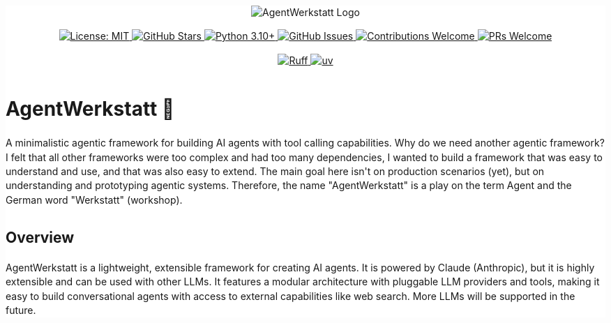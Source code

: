 <p align="center">
  <img src="https://github.com/hanneshapke/AgentWerkstatt/blob/main/docs/agent-werkstatt-logo.png?raw=true" alt="AgentWerkstatt Logo" width="400">
</p>

<p align="center">
  <a href="https://github.com/hanneshapke/agentwerkstatt/blob/main/LICENSE">
    <img src="https://img.shields.io/badge/License-MIT-blue.svg" alt="License: MIT">
  </a>
  <a href="https://github.com/hanneshapke/agentwerkstatt">
    <img src="https://img.shields.io/github/stars/hanneshapke/agentwerkstatt?style=social" alt="GitHub Stars">
  </a>
  <a href="https://www.python.org/">
    <img src="https://img.shields.io/badge/Python-3.10%2B-blue" alt="Python 3.10+">
  </a>
  <a href="https://github.com/hanneshapke/agentwerkstatt/issues">
    <img src="https://img.shields.io/github/issues/hanneshapke/agentwerkstatt" alt="GitHub Issues">
  </a>
  <a href="https://github.com/hanneshapke/agentwerkstatt/blob/main/CONTRIBUTING.md">
    <img src="https://img.shields.io/badge/contributions-welcome-brightgreen.svg" alt="Contributions Welcome">
  </a>
  <a href="https://github.com/hanneshapke/agentwerkstatt/pulls">
    <img src="https://img.shields.io/badge/PRs-welcome-brightgreen.svg" alt="PRs Welcome">
  </a>
</p>

<p align="center">
  <a href="https://github.com/astral-sh/ruff">
    <img src="https://img.shields.io/endpoint?url=https://raw.githubusercontent.com/astral-sh/ruff/main/assets/badge/v2.json" alt="Ruff">
  </a>
  <a href="https://docs.astral.sh/uv/">
    <img src="https://img.shields.io/badge/uv-dependency%20manager-blue?logo=uv" alt="uv">
  </a>
</p>

# AgentWerkstatt 🤖

A minimalistic agentic framework for building AI agents with tool calling capabilities.
Why do we need another agentic framework? I felt that all other frameworks were too complex and had too many dependencies, I wanted to build a framework that was easy to understand and use, and that was also easy to extend. The main goal here isn't on production scenarios (yet), but on understanding and prototyping agentic systems. Therefore, the name "AgentWerkstatt" is a play on the term Agent and the German word "Werkstatt" (workshop).

## Overview

AgentWerkstatt is a lightweight, extensible framework for creating AI agents. It is powered by Claude (Anthropic), but it is highly extensible and can be used with other LLMs. It features a modular architecture with pluggable LLM providers and tools, making it easy to build conversational agents with access to external capabilities like web search. More LLMs will be supported in the future.
